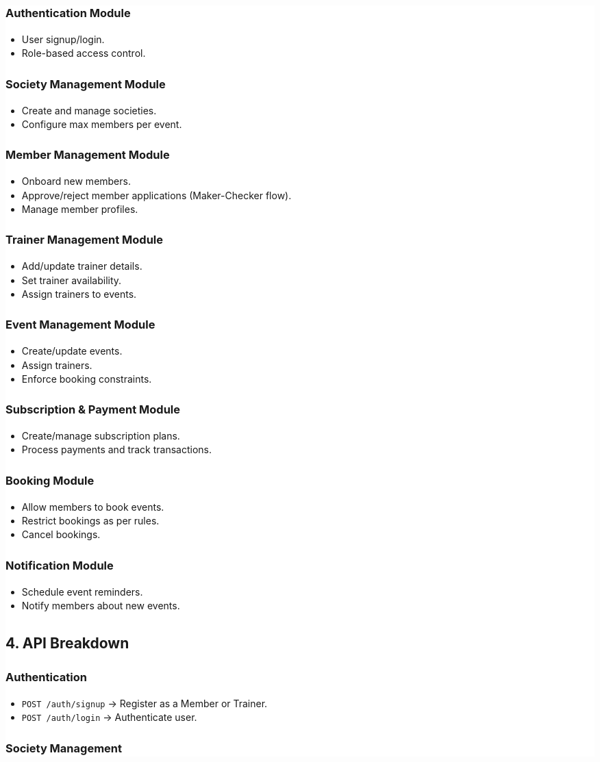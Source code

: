 ### **Authentication Module**

- User signup/login.
- Role-based access control.

### **Society Management Module**

- Create and manage societies.
- Configure max members per event.

### **Member Management Module**

- Onboard new members.
- Approve/reject member applications (Maker-Checker flow).
- Manage member profiles.

### **Trainer Management Module**

- Add/update trainer details.
- Set trainer availability.
- Assign trainers to events.

### **Event Management Module**

- Create/update events.
- Assign trainers.
- Enforce booking constraints.

### **Subscription & Payment Module**

- Create/manage subscription plans.
- Process payments and track transactions.

### **Booking Module**

- Allow members to book events.
- Restrict bookings as per rules.
- Cancel bookings.

### **Notification Module**

- Schedule event reminders.
- Notify members about new events.

## 4. API Breakdown

### **Authentication**

- `POST /auth/signup` → Register as a Member or Trainer.
- `POST /auth/login` → Authenticate user.

### **Society Management**
